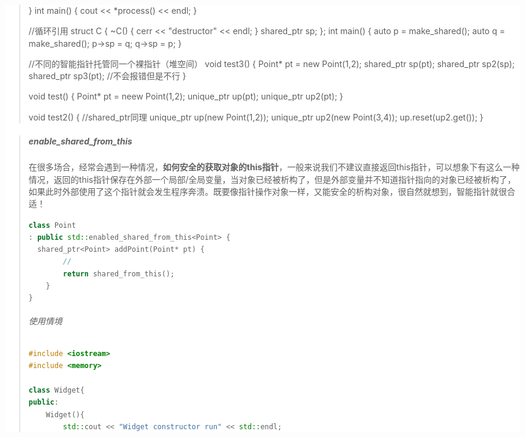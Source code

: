 > }
> int main() {
>     cout << *process() << endl;
> }
> 
> //循环引用
> struct C {
> 	~C() { cerr << "destructor" << endl; }
> 	shared_ptr<C> sp;
> };
> int main() {
>     auto p = make_shared<C>();
>     auto q = make_shared<C>();
>     p->sp = q;
>     q->sp = p;
> }
> 
> //不同的智能指针托管同一个裸指针（堆空间）
> void test3() {
>     Point* pt = new Point(1,2);
>     shared_ptr<Point> sp(pt);
>     shared_ptr<Point> sp2(sp);
>     shared_ptr<Point> sp3(pt); //不会报错但是不行
> }
> 
> void test() {
>     Point* pt = neew Point(1,2);
>     unique_ptr<Point> up(pt);
>     unique_ptr<Point> up2(pt);
> }
> 
> void test2() { //shared_ptr同理
>     unique_ptr<Point> up(new Point(1,2));
>     unique_ptr<Point> up2(new Point(3,4));
>     up.reset(up2.get());
> }
> ```
>

> ##### enable_shared_from_this
>
> 在很多场合，经常会遇到一种情况，**如何安全的获取对象的this指针**，一般来说我们不建议直接返回this指针，可以想象下有这么一种情况，返回的this指针保存在外部一个局部/全局变量，当对象已经被析构了，但是外部变量并不知道指针指向的对象已经被析构了，如果此时外部使用了这个指针就会发生程序奔溃。既要像指针操作对象一样，又能安全的析构对象，很自然就想到，智能指针就很合适！
>
> ```cc
> class Point
> : public std::enabled_shared_from_this<Point> {
> 	shared_ptr<Point> addPoint(Point* pt) {
>         //
>         return shared_from_this();
>     }
> }
> ```
>
> ###### 使用情境
>
> ```cc
> #include <iostream>
> #include <memory>
> 
> class Widget{
> public:
>     Widget(){
>         std::cout << "Widget constructor run" << std::endl;